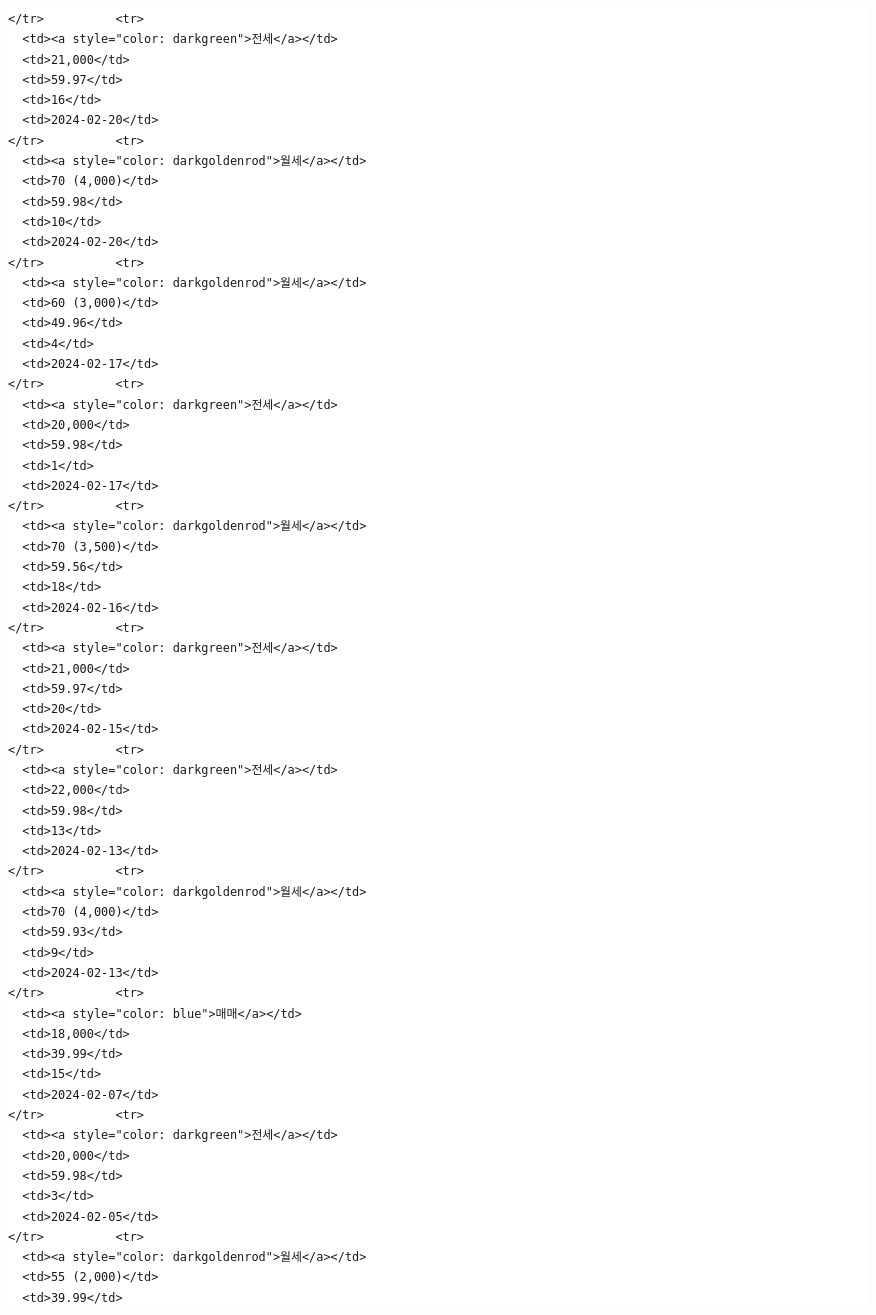     </tr>          <tr>
      <td><a style="color: darkgreen">전세</a></td>
      <td>21,000</td>
      <td>59.97</td>
      <td>16</td>
      <td>2024-02-20</td>
    </tr>          <tr>
      <td><a style="color: darkgoldenrod">월세</a></td>
      <td>70 (4,000)</td>
      <td>59.98</td>
      <td>10</td>
      <td>2024-02-20</td>
    </tr>          <tr>
      <td><a style="color: darkgoldenrod">월세</a></td>
      <td>60 (3,000)</td>
      <td>49.96</td>
      <td>4</td>
      <td>2024-02-17</td>
    </tr>          <tr>
      <td><a style="color: darkgreen">전세</a></td>
      <td>20,000</td>
      <td>59.98</td>
      <td>1</td>
      <td>2024-02-17</td>
    </tr>          <tr>
      <td><a style="color: darkgoldenrod">월세</a></td>
      <td>70 (3,500)</td>
      <td>59.56</td>
      <td>18</td>
      <td>2024-02-16</td>
    </tr>          <tr>
      <td><a style="color: darkgreen">전세</a></td>
      <td>21,000</td>
      <td>59.97</td>
      <td>20</td>
      <td>2024-02-15</td>
    </tr>          <tr>
      <td><a style="color: darkgreen">전세</a></td>
      <td>22,000</td>
      <td>59.98</td>
      <td>13</td>
      <td>2024-02-13</td>
    </tr>          <tr>
      <td><a style="color: darkgoldenrod">월세</a></td>
      <td>70 (4,000)</td>
      <td>59.93</td>
      <td>9</td>
      <td>2024-02-13</td>
    </tr>          <tr>
      <td><a style="color: blue">매매</a></td>
      <td>18,000</td>
      <td>39.99</td>
      <td>15</td>
      <td>2024-02-07</td>
    </tr>          <tr>
      <td><a style="color: darkgreen">전세</a></td>
      <td>20,000</td>
      <td>59.98</td>
      <td>3</td>
      <td>2024-02-05</td>
    </tr>          <tr>
      <td><a style="color: darkgoldenrod">월세</a></td>
      <td>55 (2,000)</td>
      <td>39.99</td>